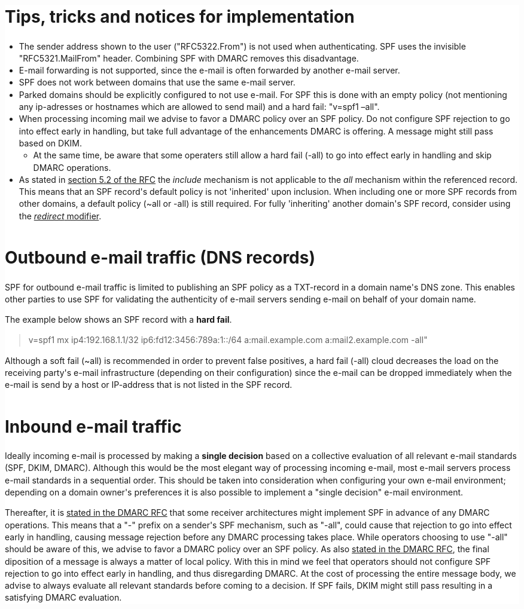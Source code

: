 # Tips, tricks and notices for implementation
* The sender address shown to the user ("RFC5322.From") is not used when authenticating. SPF uses the invisible "RFC5321.MailFrom" header. Combining SPF with DMARC removes this disadvantage. 
* E-mail forwarding is not supported, since the e-mail is often forwarded by another e-mail server.
* SPF does not work between domains that use the same e-mail server.
* Parked domains should be explicitly configured to not use e-mail. For SPF this is done with an empty policy (not mentioning any ip-adresses or hostnames which are allowed to send mail) and a hard fail: "v=spf1 –all".
* When processing incoming mail we advise to favor a DMARC policy over an SPF policy. Do not configure SPF rejection to go into effect early in handling, but take full advantage of the enhancements DMARC is offering. A message might still pass based on DKIM.
  * At the same time, be aware that some operaters still allow a hard fail (-all) to go into effect early in handling and skip DMARC operations. 
* As stated in [section 5.2 of the RFC](https://tools.ietf.org/html/rfc7208#section-5.2) the _include_ mechanism is not applicable to the _all_ mechanism within the referenced record. This means that an SPF record's default policy is not 'inherited' upon inclusion. When including one or more SPF records from other domains, a default policy (~all or -all) is still required. For fully 'inheriting' another domain's SPF record, consider using the [_redirect_ modifier](https://tools.ietf.org/html/rfc7208#section-6.1).

# Outbound e-mail traffic (DNS records)
SPF for outbound e-mail traffic is limited to publishing an SPF policy as a TXT-record in a domain name's DNS zone. This enables other parties to use SPF for validating the authenticity of e-mail servers sending e-mail on behalf of your domain name. 

The example below shows an SPF record with a **hard fail**.
> v=spf1 mx ip4:192.168.1.1/32 ip6:fd12:3456:789a:1::/64 a:mail.example.com a:mail2.example.com -all"

Although a soft fail (~all) is recommended in order to prevent false positives, a hard fail (-all) cloud decreases the load on the receiving party's e-mail infrastructure (depending on their configuration) since the e-mail can be dropped immediately when the e-mail is send by a host or IP-address that is not listed in the SPF record.

# Inbound e-mail traffic 
Ideally incoming e-mail is processed by making a **single decision** based on a collective evaluation of all relevant e-mail standards (SPF, DKIM, DMARC). Although this would be the most elegant way of processing incoming e-mail, most e-mail servers process e-mail standards in a sequential order. This should be taken into consideration when configuring your own e-mail environment; depending on a domain owner's preferences it is also possible to implement a "single decision" e-mail environment.

Thereafter, it is [stated in the DMARC RFC](https://tools.ietf.org/html/rfc7489#section-10.1) that some receiver architectures might implement SPF in advance of any DMARC operations. This means that a "-" prefix on a sender's SPF mechanism, such as "-all", could cause that rejection to go into effect early in handling, causing message rejection before any DMARC processing takes place. While operators choosing to use "-all" should be aware of this, we advise to favor a DMARC policy over an SPF policy. As also [stated in the DMARC RFC](https://tools.ietf.org/html/rfc7489#section-6.7), the final diposition of a message is always a matter of local policy. With this in mind we feel that operators should not configure SPF rejection to go into effect early in handling, and thus disregarding DMARC. At the cost of processing the entire message body, we advise to always evaluate all relevant standards before coming to a decision. If SPF fails, DKIM might still pass resulting in a satisfying DMARC evaluation. 
